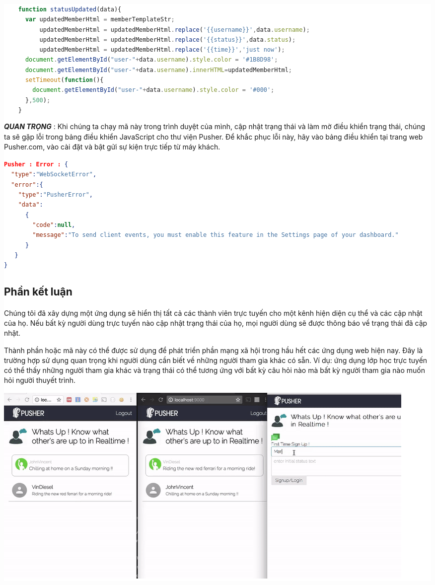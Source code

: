 ```javascript
    function statusUpdated(data){
      var updatedMemberHtml = memberTemplateStr;
          updatedMemberHtml = updatedMemberHtml.replace('{{username}}',data.username);
          updatedMemberHtml = updatedMemberHtml.replace('{{status}}',data.status);
          updatedMemberHtml = updatedMemberHtml.replace('{{time}}','just now');
      document.getElementById("user-"+data.username).style.color = '#1B8D98';    
      document.getElementById("user-"+data.username).innerHTML=updatedMemberHtml;
      setTimeout(function(){
        document.getElementById("user-"+data.username).style.color = '#000';
      },500);
    }
```
***QUAN TRỌNG*** : Khi chúng ta chạy mã này trong trình duyệt của mình, cập nhật trạng thái và làm mờ điều khiển trạng thái, chúng ta sẽ gặp lỗi trong bảng điều khiển JavaScript cho thư viện Pusher. Để khắc phục lỗi này, hãy vào bảng điều khiển tại trang web Pusher.com, vào cài đặt và bật gửi sự kiện trực tiếp từ máy khách.
```JSON
Pusher : Error : {
  "type":"WebSocketError",
  "error":{
    "type":"PusherError",
    "data":
      {
        "code":null,
        "message":"To send client events, you must enable this feature in the Settings page of your dashboard."
      }
   }
}
```
## Phần kết luận

Chúng tôi đã xây dựng một ứng dụng sẽ hiển thị tất cả các thành viên trực tuyến cho một kênh hiện diện cụ thể và các cập nhật của họ. Nếu bất kỳ người dùng trực tuyến nào cập nhật trạng thái của họ, mọi người dùng sẽ được thông báo về trạng thái đã cập nhật.

Thành phần hoặc mã này có thể được sử dụng để phát triển phần mạng xã hội trong hầu hết các ứng dụng web hiện nay. Đây là trường hợp sử dụng quan trọng khi người dùng cần biết về những người tham gia khác có sẵn. Ví dụ: ứng dụng lớp học trực tuyến có thể thấy những người tham gia khác và trạng thái có thể tương ứng với bất kỳ câu hỏi nào mà bất kỳ người tham gia nào muốn hỏi người thuyết trình.

![end](16.gif "")
<style>
    .max-w-prose {